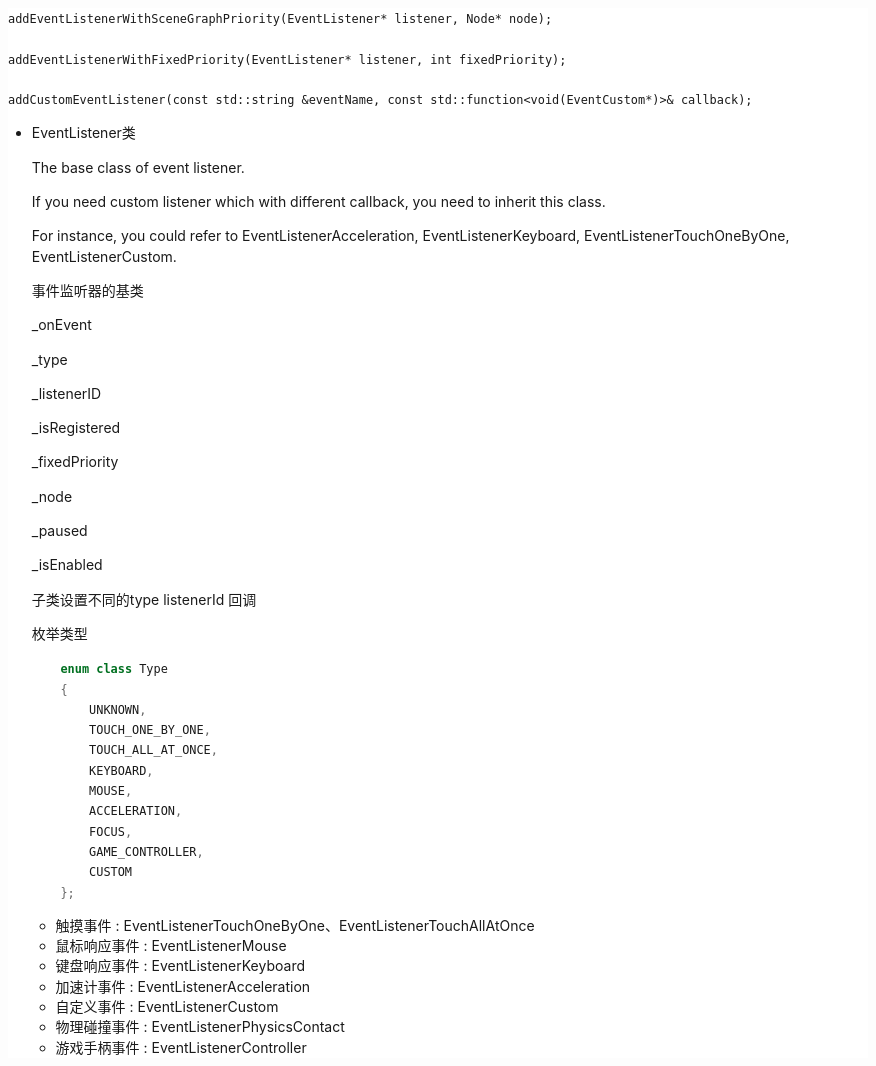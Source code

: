     addEventListenerWithSceneGraphPriority(EventListener* listener, Node* node);

    addEventListenerWithFixedPriority(EventListener* listener, int fixedPriority);

    addCustomEventListener(const std::string &eventName, const std::function<void(EventCustom*)>& callback);

  * EventListener类

    The base class of event listener.

    If you need custom listener which with different callback, you need to inherit this class.

    For instance, you could refer to EventListenerAcceleration, EventListenerKeyboard, EventListenerTouchOneByOne, EventListenerCustom.

    事件监听器的基类

    _onEvent

    _type

    _listenerID

    _isRegistered

    _fixedPriority

    _node

    _paused

    _isEnabled

    子类设置不同的type listenerId 回调

    枚举类型

    ```C++
        enum class Type
        {
            UNKNOWN,
            TOUCH_ONE_BY_ONE,
            TOUCH_ALL_AT_ONCE,
            KEYBOARD,
            MOUSE,
            ACCELERATION,
            FOCUS,
    		GAME_CONTROLLER,
            CUSTOM
        };
    ```

  

    - 触摸事件     : EventListenerTouchOneByOne、EventListenerTouchAllAtOnce
    - 鼠标响应事件 : EventListenerMouse
    - 键盘响应事件 : EventListenerKeyboard
    - 加速计事件   : EventListenerAcceleration
    - 自定义事件   : EventListenerCustom
    - 物理碰撞事件 : EventListenerPhysicsContact
    - 游戏手柄事件 : EventListenerController
